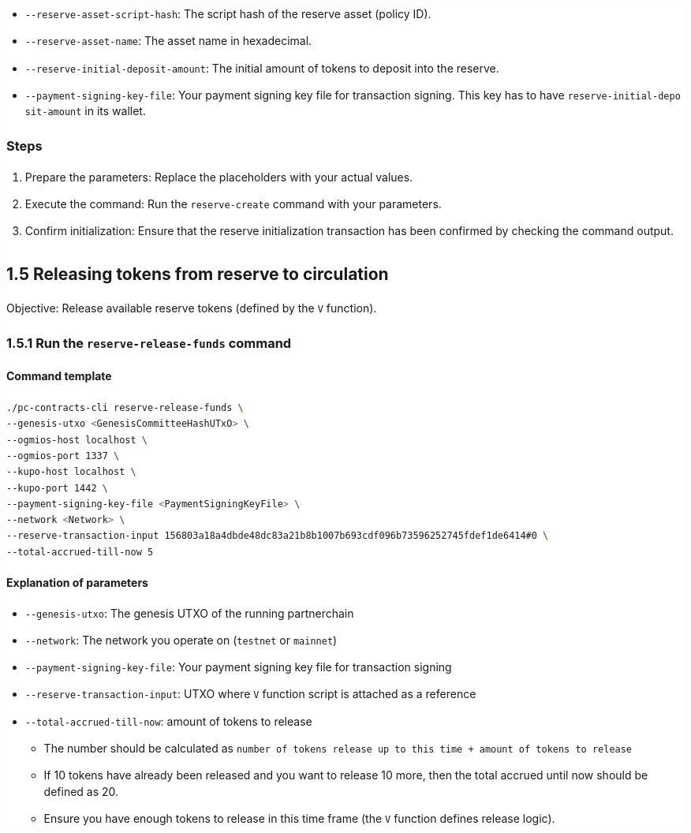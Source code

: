 * `--reserve-asset-script-hash`: The script hash of the reserve asset (policy ID).

* `--reserve-asset-name`: The asset name in hexadecimal.

* `--reserve-initial-deposit-amount`: The initial amount of tokens to deposit into the reserve.

* `--payment-signing-key-file`: Your payment signing key file for transaction signing. This key has to have `reserve-initial-deposit-amount` in its wallet. 

### Steps

1. Prepare the parameters: Replace the placeholders with your actual values.

2. Execute the command: Run the `reserve-create` command with your parameters.

3. Confirm initialization: Ensure that the reserve initialization transaction has been confirmed by checking the command output.

## 1.5 Releasing tokens from reserve to circulation

Objective: Release available reserve tokens (defined by the `V` function).

### 1.5.1 Run the `reserve-release-funds` command

#### Command template

```bash
./pc-contracts-cli reserve-release-funds \
--genesis-utxo <GenesisCommitteeHashUTxO> \
--ogmios-host localhost \
--ogmios-port 1337 \
--kupo-host localhost \
--kupo-port 1442 \
--payment-signing-key-file <PaymentSigningKeyFile> \
--network <Network> \
--reserve-transaction-input 156803a18a4dbde48dc83a21b8b1007b693cdf096b73596252745fdef1de6414#0 \
--total-accrued-till-now 5
```

#### Explanation of parameters

* `--genesis-utxo`: The genesis UTXO of the running partnerchain

* `--network`: The network you operate on (`testnet` or `mainnet`)

* `--payment-signing-key-file`: Your payment signing key file for transaction signing

* `--reserve-transaction-input`: UTXO where `V` function script is attached as a reference

* `--total-accrued-till-now`: amount of tokens to release 

   - The number should be calculated as `number of tokens release up to this time + amount of tokens to release`

   - If 10 tokens have already been released and you want to release 10 more, then the total accrued until now should be defined as 20. 

   - Ensure you have enough tokens to release in this time frame (the `V` function defines release logic). 
